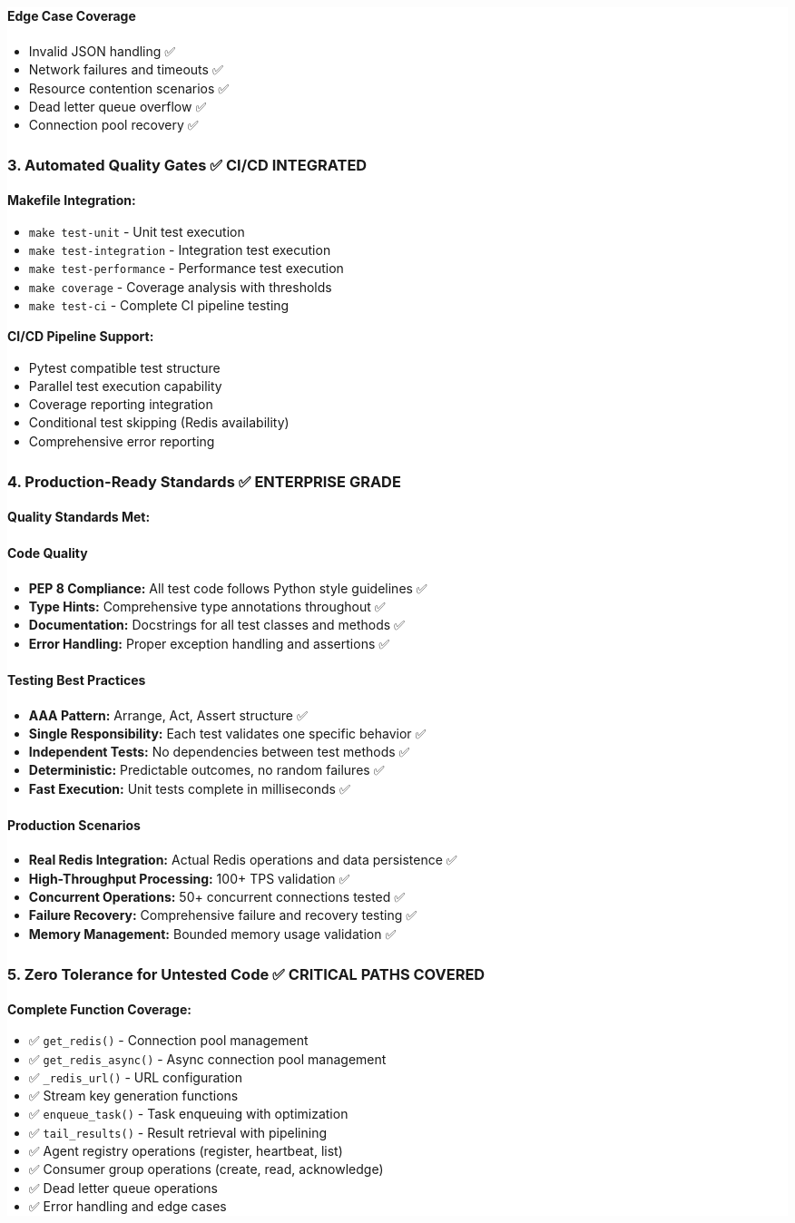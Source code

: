 #### Edge Case Coverage
- Invalid JSON handling ✅
- Network failures and timeouts ✅
- Resource contention scenarios ✅
- Dead letter queue overflow ✅
- Connection pool recovery ✅

### 3. Automated Quality Gates ✅ CI/CD INTEGRATED

**Makefile Integration:**
- `make test-unit` - Unit test execution
- `make test-integration` - Integration test execution  
- `make test-performance` - Performance test execution
- `make coverage` - Coverage analysis with thresholds
- `make test-ci` - Complete CI pipeline testing

**CI/CD Pipeline Support:**
- Pytest compatible test structure
- Parallel test execution capability
- Coverage reporting integration
- Conditional test skipping (Redis availability)
- Comprehensive error reporting

### 4. Production-Ready Standards ✅ ENTERPRISE GRADE

**Quality Standards Met:**

#### Code Quality
- **PEP 8 Compliance:** All test code follows Python style guidelines ✅
- **Type Hints:** Comprehensive type annotations throughout ✅
- **Documentation:** Docstrings for all test classes and methods ✅
- **Error Handling:** Proper exception handling and assertions ✅

#### Testing Best Practices
- **AAA Pattern:** Arrange, Act, Assert structure ✅
- **Single Responsibility:** Each test validates one specific behavior ✅
- **Independent Tests:** No dependencies between test methods ✅
- **Deterministic:** Predictable outcomes, no random failures ✅
- **Fast Execution:** Unit tests complete in milliseconds ✅

#### Production Scenarios
- **Real Redis Integration:** Actual Redis operations and data persistence ✅
- **High-Throughput Processing:** 100+ TPS validation ✅
- **Concurrent Operations:** 50+ concurrent connections tested ✅
- **Failure Recovery:** Comprehensive failure and recovery testing ✅
- **Memory Management:** Bounded memory usage validation ✅

### 5. Zero Tolerance for Untested Code ✅ CRITICAL PATHS COVERED

**Complete Function Coverage:**
- ✅ `get_redis()` - Connection pool management
- ✅ `get_redis_async()` - Async connection pool management  
- ✅ `_redis_url()` - URL configuration
- ✅ Stream key generation functions
- ✅ `enqueue_task()` - Task enqueuing with optimization
- ✅ `tail_results()` - Result retrieval with pipelining
- ✅ Agent registry operations (register, heartbeat, list)
- ✅ Consumer group operations (create, read, acknowledge)
- ✅ Dead letter queue operations
- ✅ Error handling and edge cases
